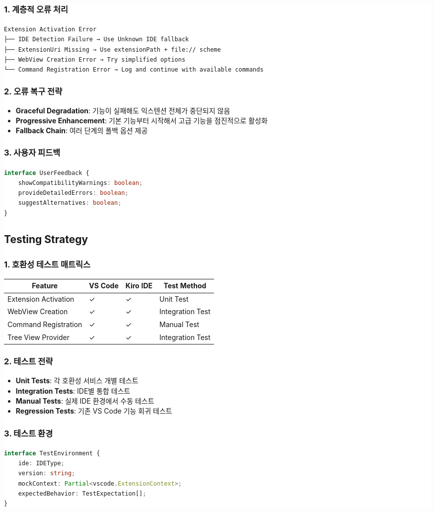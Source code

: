 ### 1. 계층적 오류 처리

```
Extension Activation Error
├── IDE Detection Failure → Use Unknown IDE fallback
├── ExtensionUri Missing → Use extensionPath + file:// scheme
├── WebView Creation Error → Try simplified options
└── Command Registration Error → Log and continue with available commands
```

### 2. 오류 복구 전략

- **Graceful Degradation**: 기능이 실패해도 익스텐션 전체가 중단되지 않음
- **Progressive Enhancement**: 기본 기능부터 시작해서 고급 기능을 점진적으로 활성화
- **Fallback Chain**: 여러 단계의 폴백 옵션 제공

### 3. 사용자 피드백

```typescript
interface UserFeedback {
    showCompatibilityWarnings: boolean;
    provideDetailedErrors: boolean;
    suggestAlternatives: boolean;
}
```

## Testing Strategy

### 1. 호환성 테스트 매트릭스

| Feature | VS Code | Kiro IDE | Test Method |
|---------|---------|----------|-------------|
| Extension Activation | ✓ | ✓ | Unit Test |
| WebView Creation | ✓ | ✓ | Integration Test |
| Command Registration | ✓ | ✓ | Manual Test |
| Tree View Provider | ✓ | ✓ | Integration Test |

### 2. 테스트 전략

- **Unit Tests**: 각 호환성 서비스 개별 테스트
- **Integration Tests**: IDE별 통합 테스트
- **Manual Tests**: 실제 IDE 환경에서 수동 테스트
- **Regression Tests**: 기존 VS Code 기능 회귀 테스트

### 3. 테스트 환경

```typescript
interface TestEnvironment {
    ide: IDEType;
    version: string;
    mockContext: Partial<vscode.ExtensionContext>;
    expectedBehavior: TestExpectation[];
}
```
